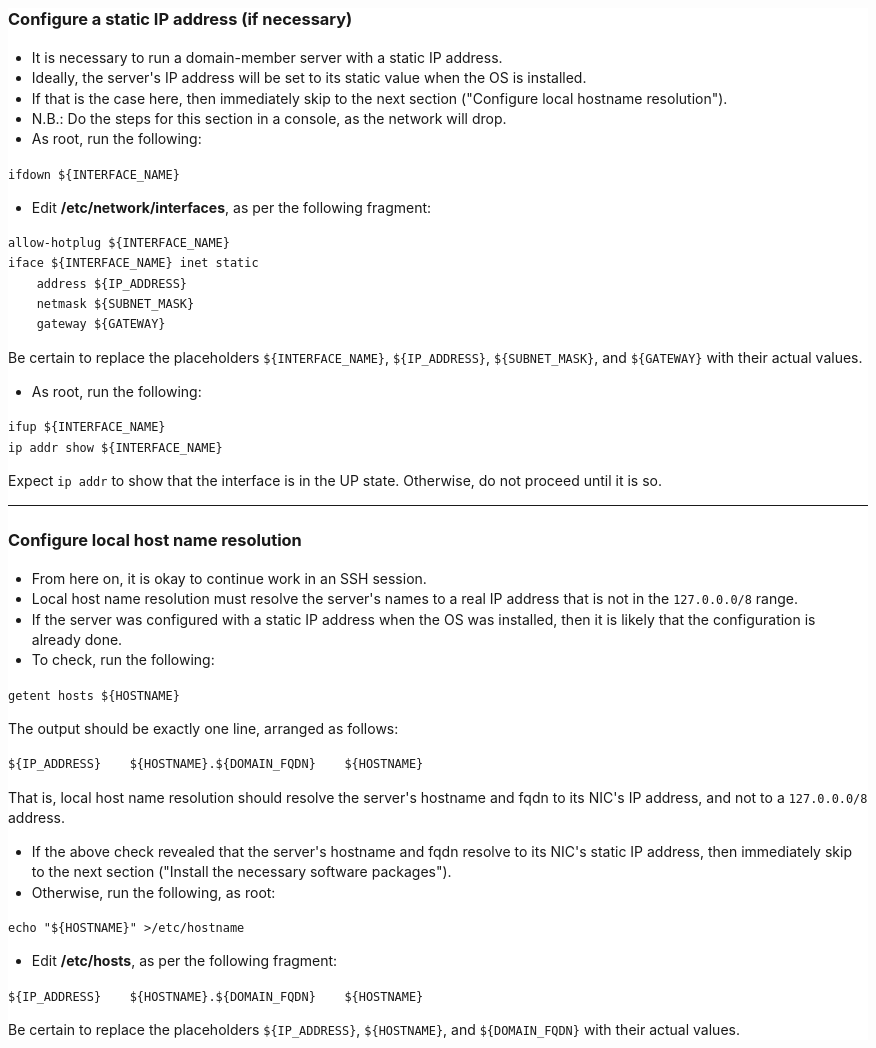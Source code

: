 ### Configure a static IP address __(if necessary)__
+ It is necessary to run a domain-member server with a static IP address.
+ Ideally, the server's IP address will be set to its static value when
  the OS is installed.
+ If that is the case here, then immediately skip to the next section
  ("Configure local hostname resolution").
+ N.B.: Do the steps for this section in a console, as the network will drop.
+ As root, run the following:
```
ifdown ${INTERFACE_NAME}
```
+ Edit __/etc/network/interfaces__, as per the following fragment:
```
allow-hotplug ${INTERFACE_NAME}
iface ${INTERFACE_NAME} inet static
    address ${IP_ADDRESS}
    netmask ${SUBNET_MASK}
    gateway ${GATEWAY}
```
Be certain to replace the placeholders `${INTERFACE_NAME}`, `${IP_ADDRESS}`,
`${SUBNET_MASK}`, and `${GATEWAY}` with their actual values.
+ As root, run the following:
```
ifup ${INTERFACE_NAME}
ip addr show ${INTERFACE_NAME}
```
Expect `ip addr` to show that the interface is in the UP state.
Otherwise, do not proceed until it is so.

---
### Configure local host name resolution
+ From here on, it is okay to continue work in an SSH session.
+ Local host name resolution must resolve the server's names to a real
  IP address that is not in the `127.0.0.0/8` range.
+ If the server was configured with a static IP address when the OS
  was installed, then it is likely that the configuration is already done.
+ To check, run the following:
```
getent hosts ${HOSTNAME}
```
The output should be exactly one line, arranged as follows:
```
${IP_ADDRESS}    ${HOSTNAME}.${DOMAIN_FQDN}    ${HOSTNAME}
```
That is, local host name resolution should resolve the server's
hostname and fqdn to its NIC's IP address, and not to a `127.0.0.0/8`
address.
+ If the above check revealed that the server's hostname and fqdn
  resolve to its NIC's static IP address, then immediately skip to
  the next section ("Install the necessary software packages").
+ Otherwise, run the following, as root:
```
echo "${HOSTNAME}" >/etc/hostname
```
+ Edit __/etc/hosts__, as per the following fragment:
```
${IP_ADDRESS}    ${HOSTNAME}.${DOMAIN_FQDN}    ${HOSTNAME}
```
Be certain to replace the placeholders `${IP_ADDRESS}`, `${HOSTNAME}`,
and `${DOMAIN_FQDN}` with their actual values.
